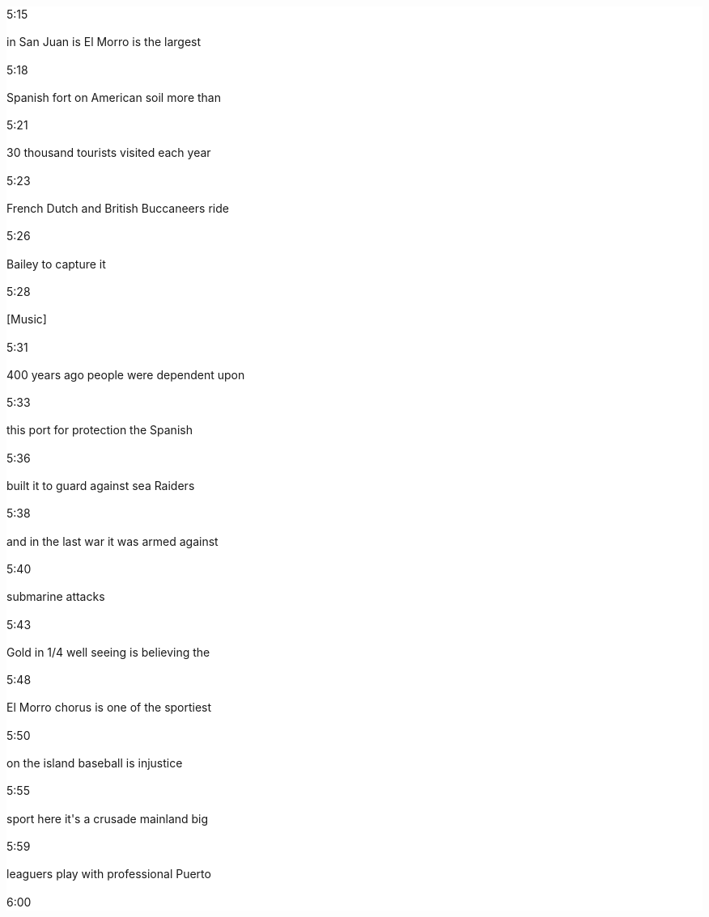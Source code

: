 5:15

in San Juan is El Morro is the largest

5:18

Spanish fort on American soil more than

5:21

30 thousand tourists visited each year

5:23

French Dutch and British Buccaneers ride

5:26

Bailey to capture it

5:28

[Music]

5:31

400 years ago people were dependent upon

5:33

this port for protection the Spanish

5:36

built it to guard against sea Raiders

5:38

and in the last war it was armed against

5:40

submarine attacks

5:43

Gold in 1/4 well seeing is believing the

5:48

El Morro chorus is one of the sportiest

5:50

on the island baseball is injustice

5:55

sport here it's a crusade mainland big

5:59

leaguers play with professional Puerto

6:00
